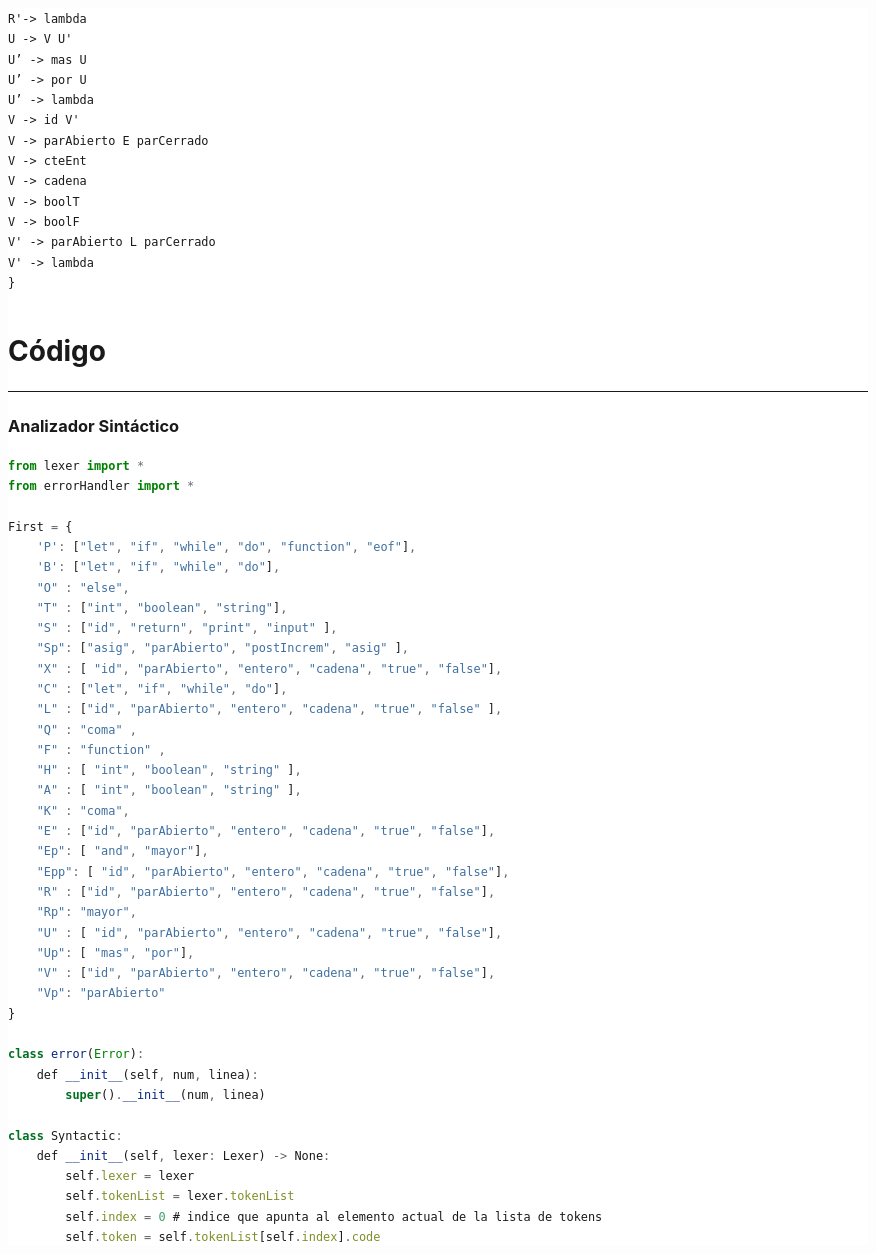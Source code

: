 ```
R'-> lambda
U -> V U'
U’ -> mas U 
U’ -> por U 
U’ -> lambda
V -> id V' 
V -> parAbierto E parCerrado 
V -> cteEnt
V -> cadena 
V -> boolT 
V -> boolF
V' -> parAbierto L parCerrado 
V' -> lambda
}
```

# Código

---

### Analizador Sintáctico

```jsx
from lexer import *
from errorHandler import *

First = {
    'P': ["let", "if", "while", "do", "function", "eof"], 
    'B': ["let", "if", "while", "do"],
    "O" : "else",
    "T" : ["int", "boolean", "string"],
    "S" : ["id", "return", "print", "input" ],             
    "Sp": ["asig", "parAbierto", "postIncrem", "asig" ],
    "X" : [ "id", "parAbierto", "entero", "cadena", "true", "false"],
    "C" : ["let", "if", "while", "do"],
    "L" : ["id", "parAbierto", "entero", "cadena", "true", "false" ],
    "Q" : "coma" ,
    "F" : "function" ,
    "H" : [ "int", "boolean", "string" ],
    "A" : [ "int", "boolean", "string" ],
    "K" : "coma",
    "E" : ["id", "parAbierto", "entero", "cadena", "true", "false"],
    "Ep": [ "and", "mayor"],
    "Epp": [ "id", "parAbierto", "entero", "cadena", "true", "false"],
    "R" : ["id", "parAbierto", "entero", "cadena", "true", "false"],
    "Rp": "mayor",
    "U" : [ "id", "parAbierto", "entero", "cadena", "true", "false"],
    "Up": [ "mas", "por"],
    "V" : ["id", "parAbierto", "entero", "cadena", "true", "false"],
    "Vp": "parAbierto"
}

class error(Error):
    def __init__(self, num, linea):
        super().__init__(num, linea)

class Syntactic:      
    def __init__(self, lexer: Lexer) -> None:
        self.lexer = lexer
        self.tokenList = lexer.tokenList 
        self.index = 0 # indice que apunta al elemento actual de la lista de tokens
        self.token = self.tokenList[self.index].code
```